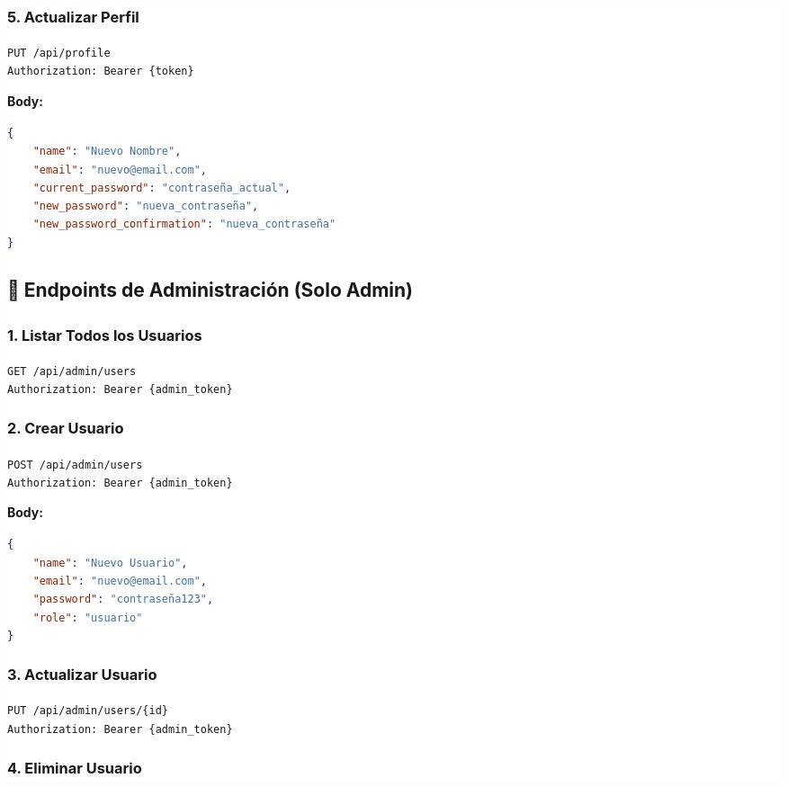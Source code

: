 ### **5. Actualizar Perfil**

```http
PUT /api/profile
Authorization: Bearer {token}
```

**Body:**

```json
{
    "name": "Nuevo Nombre",
    "email": "nuevo@email.com",
    "current_password": "contraseña_actual",
    "new_password": "nueva_contraseña",
    "new_password_confirmation": "nueva_contraseña"
}
```

## 👑 **Endpoints de Administración (Solo Admin)**

### **1. Listar Todos los Usuarios**

```http
GET /api/admin/users
Authorization: Bearer {admin_token}
```

### **2. Crear Usuario**

```http
POST /api/admin/users
Authorization: Bearer {admin_token}
```

**Body:**

```json
{
    "name": "Nuevo Usuario",
    "email": "nuevo@email.com",
    "password": "contraseña123",
    "role": "usuario"
}
```

### **3. Actualizar Usuario**

```http
PUT /api/admin/users/{id}
Authorization: Bearer {admin_token}
```

### **4. Eliminar Usuario**

